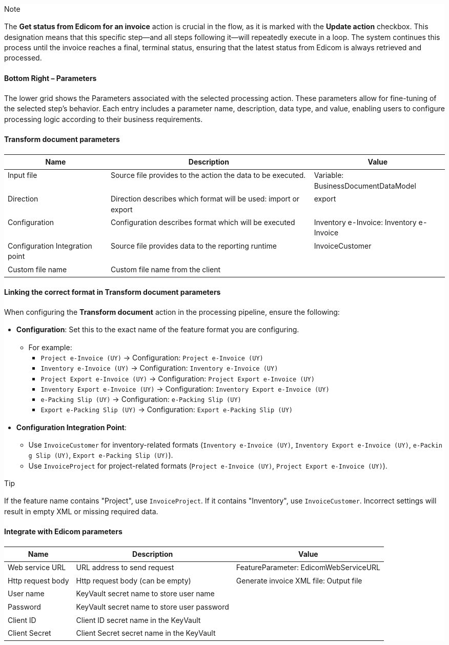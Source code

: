 > [!NOTE]
> The **Get status from Edicom for an invoice** action is crucial in the flow, as it is marked with the **Update action** checkbox. This designation means that this specific step—and all steps following it—will repeatedly execute in a loop. The system continues this process until the invoice reaches a final, terminal status, ensuring that the latest status from Edicom is always retrieved and processed.

#### Bottom Right – Parameters
The lower grid shows the Parameters associated with the selected processing action. These parameters allow for fine-tuning of the selected step’s behavior. Each entry includes a parameter name, description, data type, and value, enabling users to configure processing logic according to their business requirements. 

#### Transform document parameters

| Name                   | Description                                                        | Value                          |
|------------------------|--------------------------------------------------------------------|--------------------------------|
| Input file             | Source file provides to the action the data to be executed.        | Variable: BusinessDocumentDataModel |
| Direction              | Direction describes which format will be used: import or export     | export                         |
| Configuration          | Configuration describes format which will be executed               | Inventory e-Invoice: Inventory e-Invoice |
| Configuration Integration point | Source file provides data to the reporting runtime          | InvoiceCustomer                |
| Custom file name       | Custom file name from the client                                   |                                |

#### Linking the correct format in Transform document parameters

When configuring the **Transform document** action in the processing pipeline, ensure the following:
 
- **Configuration**: Set this to the exact name of the feature format you are configuring.  
    - For example:
        - `Project e-Invoice (UY)` → Configuration: `Project e-Invoice (UY)`
        - `Inventory e-Invoice (UY)` → Configuration: `Inventory e-Invoice (UY)`
        - `Project Export e-Invoice (UY)` → Configuration: `Project Export e-Invoice (UY)`
        - `Inventory Export e-Invoice (UY)` → Configuration: `Inventory Export e-Invoice (UY)`
        - `e-Packing Slip (UY)` → Configuration: `e-Packing Slip (UY)`
        - `Export e-Packing Slip (UY)` → Configuration: `Export e-Packing Slip (UY)`
 
- **Configuration Integration Point**:  
    - Use `InvoiceCustomer` for inventory-related formats (`Inventory e-Invoice (UY)`, `Inventory Export e-Invoice (UY)`, `e-Packing Slip (UY)`, `Export e-Packing Slip (UY)`).
    - Use `InvoiceProject` for project-related formats (`Project e-Invoice (UY)`, `Project Export e-Invoice (UY)`).

> [!TIP]
> If the feature name contains "Project", use `InvoiceProject`. If it contains "Inventory", use `InvoiceCustomer`. Incorrect settings will result in empty XML or missing required data.

#### Integrate with Edicom parameters

| Name                | Description                                 | Value                                         |
|---------------------|---------------------------------------------|-----------------------------------------------|
| Web service URL     | URL address to send request                 | FeatureParameter: EdicomWebServiceURL         |
| Http request body   | Http request body (can be empty)            | Generate invoice XML file: Output file        |
| User name           | KeyVault secret name to store user name     |                                               |
| Password            | KeyVault secret name to store user password |                                               |
| Client ID           | Client ID secret name in the KeyVault       |                                               |
| Client Secret       | Client Secret secret name in the KeyVault   |                                               |
